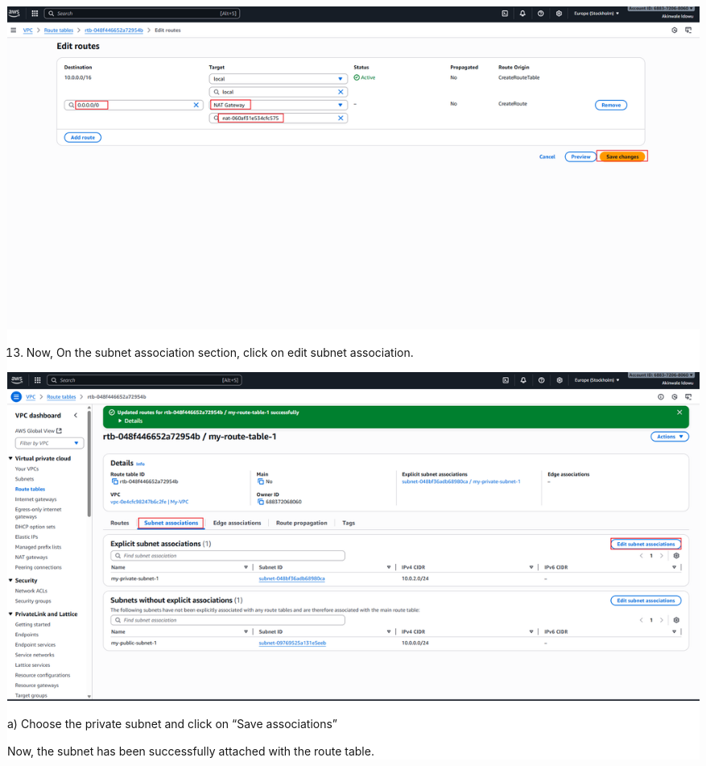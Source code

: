 ![NATAddedtoRoute](./img/41.NATaddedtoRoute.png)

13. Now, On the subnet association section, click on edit subnet association.

  ![subnetassocioation](./img/42.subnetassociation.png)

  a) Choose the private subnet and click on “Save associations”

  Now, the subnet has been successfully attached with the route table.
